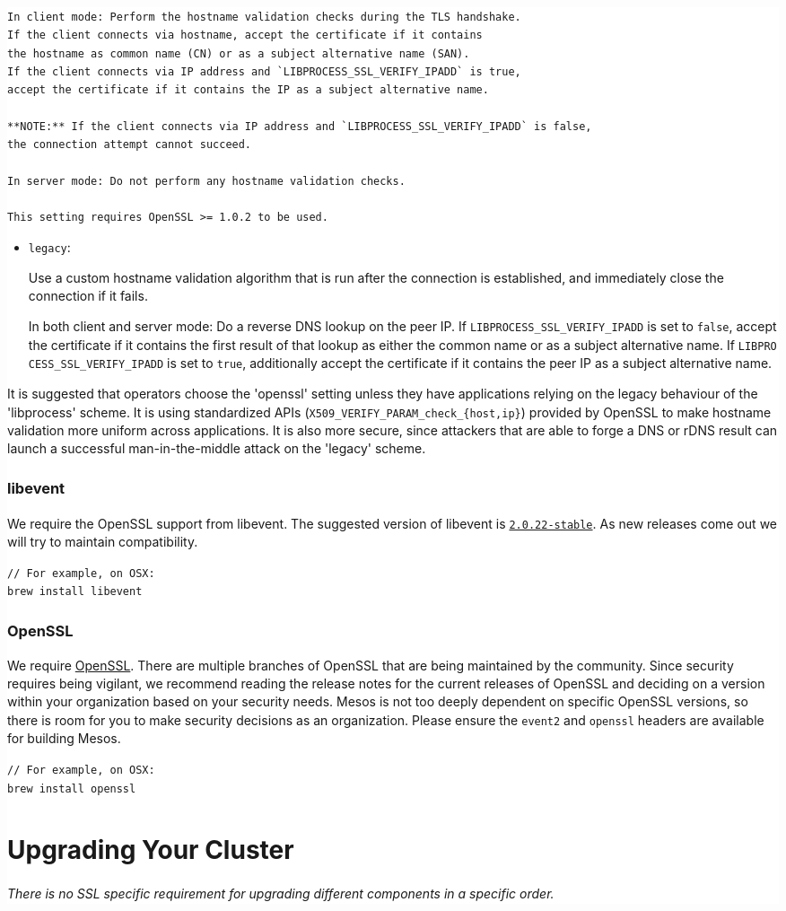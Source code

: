     In client mode: Perform the hostname validation checks during the TLS handshake.
    If the client connects via hostname, accept the certificate if it contains
    the hostname as common name (CN) or as a subject alternative name (SAN).
    If the client connects via IP address and `LIBPROCESS_SSL_VERIFY_IPADD` is true,
    accept the certificate if it contains the IP as a subject alternative name.

    **NOTE:** If the client connects via IP address and `LIBPROCESS_SSL_VERIFY_IPADD` is false,
    the connection attempt cannot succeed.

    In server mode: Do not perform any hostname validation checks.

    This setting requires OpenSSL >= 1.0.2 to be used.

  - `legacy`:

    Use a custom hostname validation algorithm that is run after the connection is established,
    and immediately close the connection if it fails.

    In both client and server mode:
    Do a reverse DNS lookup on the peer IP. If `LIBPROCESS_SSL_VERIFY_IPADD` is set to `false`,
    accept the certificate if it contains the first result of that lookup as either the common name
    or as a subject alternative name. If `LIBPROCESS_SSL_VERIFY_IPADD` is set to `true`,
    additionally accept the certificate if it contains the peer IP as a subject alternative name.


It is suggested that operators choose the 'openssl' setting unless they have
applications relying on the legacy behaviour of the 'libprocess' scheme. It is
using standardized APIs (`X509_VERIFY_PARAM_check_{host,ip}`) provided by OpenSSL to
make hostname validation more uniform across applications. It is also more secure,
since attackers that are able to forge a DNS or rDNS result can launch a successful
man-in-the-middle attack on the 'legacy' scheme.

### libevent
We require the OpenSSL support from libevent. The suggested version of libevent is [`2.0.22-stable`](https://github.com/libevent/libevent/releases/tag/release-2.0.22-stable). As new releases come out we will try to maintain compatibility.

~~~
// For example, on OSX:
brew install libevent
~~~

### OpenSSL
We require [OpenSSL](https://github.com/openssl/openssl). There are multiple branches of OpenSSL that are being maintained by the community. Since security requires being vigilant, we recommend reading the release notes for the current releases of OpenSSL and deciding on a version within your organization based on your security needs. Mesos is not too deeply dependent on specific OpenSSL versions, so there is room for you to make security decisions as an organization.
Please ensure the `event2` and `openssl` headers are available for building Mesos.

~~~
// For example, on OSX:
brew install openssl
~~~

# Upgrading Your Cluster
_There is no SSL specific requirement for upgrading different components in a specific order._
